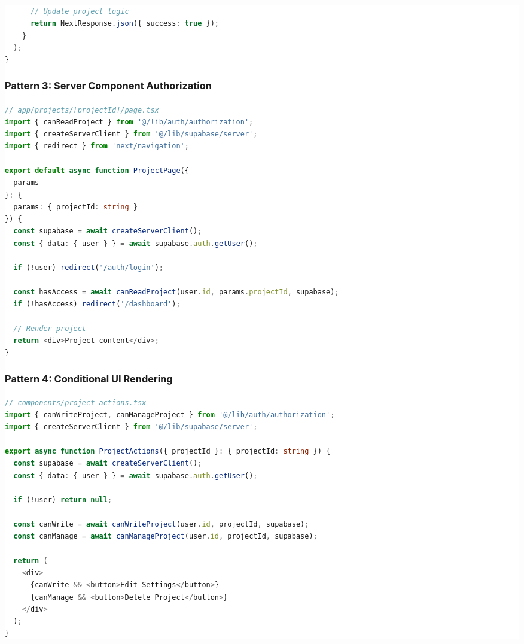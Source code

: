 ```typescript
      // Update project logic
      return NextResponse.json({ success: true });
    }
  );
}
```

### Pattern 3: Server Component Authorization

```typescript
// app/projects/[projectId]/page.tsx
import { canReadProject } from '@/lib/auth/authorization';
import { createServerClient } from '@/lib/supabase/server';
import { redirect } from 'next/navigation';

export default async function ProjectPage({
  params
}: {
  params: { projectId: string }
}) {
  const supabase = await createServerClient();
  const { data: { user } } = await supabase.auth.getUser();

  if (!user) redirect('/auth/login');

  const hasAccess = await canReadProject(user.id, params.projectId, supabase);
  if (!hasAccess) redirect('/dashboard');

  // Render project
  return <div>Project content</div>;
}
```

### Pattern 4: Conditional UI Rendering

```typescript
// components/project-actions.tsx
import { canWriteProject, canManageProject } from '@/lib/auth/authorization';
import { createServerClient } from '@/lib/supabase/server';

export async function ProjectActions({ projectId }: { projectId: string }) {
  const supabase = await createServerClient();
  const { data: { user } } = await supabase.auth.getUser();

  if (!user) return null;

  const canWrite = await canWriteProject(user.id, projectId, supabase);
  const canManage = await canManageProject(user.id, projectId, supabase);

  return (
    <div>
      {canWrite && <button>Edit Settings</button>}
      {canManage && <button>Delete Project</button>}
    </div>
  );
}
```
